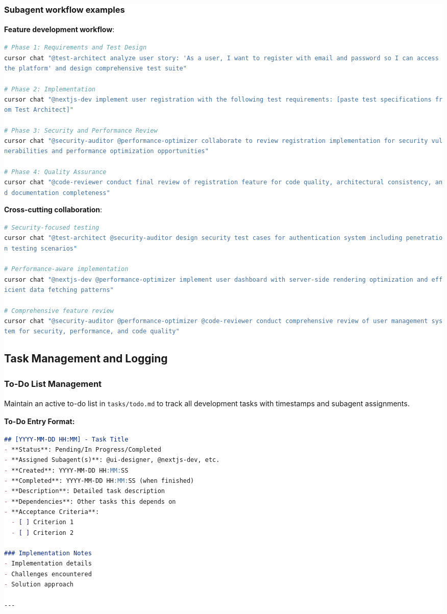 ### Subagent workflow examples

**Feature development workflow**:
```bash
# Phase 1: Requirements and Test Design
cursor chat "@test-architect analyze user story: 'As a user, I want to register with email and password so I can access the platform' and design comprehensive test suite"

# Phase 2: Implementation
cursor chat "@nextjs-dev implement user registration with the following test requirements: [paste test specifications from Test Architect]"

# Phase 3: Security and Performance Review
cursor chat "@security-auditor @performance-optimizer collaborate to review registration implementation for security vulnerabilities and performance optimization opportunities"

# Phase 4: Quality Assurance
cursor chat "@code-reviewer conduct final review of registration feature for code quality, architectural consistency, and documentation completeness"
```

**Cross-cutting collaboration**:
```bash
# Security-focused testing
cursor chat "@test-architect @security-auditor design security test cases for authentication system including penetration testing scenarios"

# Performance-aware implementation
cursor chat "@nextjs-dev @performance-optimizer implement user dashboard with server-side rendering optimization and efficient data fetching patterns"

# Comprehensive feature review
cursor chat "@security-auditor @performance-optimizer @code-reviewer conduct comprehensive review of user management system for security, performance, and code quality"
```

## Task Management and Logging

### To-Do List Management
Maintain an active to-do list in `tasks/todo.md` to track all development tasks with timestamps and subagent assignments.

**To-Do Entry Format:**
```markdown
## [YYYY-MM-DD HH:MM] - Task Title
- **Status**: Pending/In Progress/Completed
- **Assigned Subagent(s)**: @ui-designer, @nextjs-dev, etc.
- **Created**: YYYY-MM-DD HH:MM:SS
- **Completed**: YYYY-MM-DD HH:MM:SS (when finished)
- **Description**: Detailed task description
- **Dependencies**: Other tasks this depends on
- **Acceptance Criteria**: 
  - [ ] Criterion 1
  - [ ] Criterion 2

### Implementation Notes
- Implementation details
- Challenges encountered
- Solution approach

---
```
